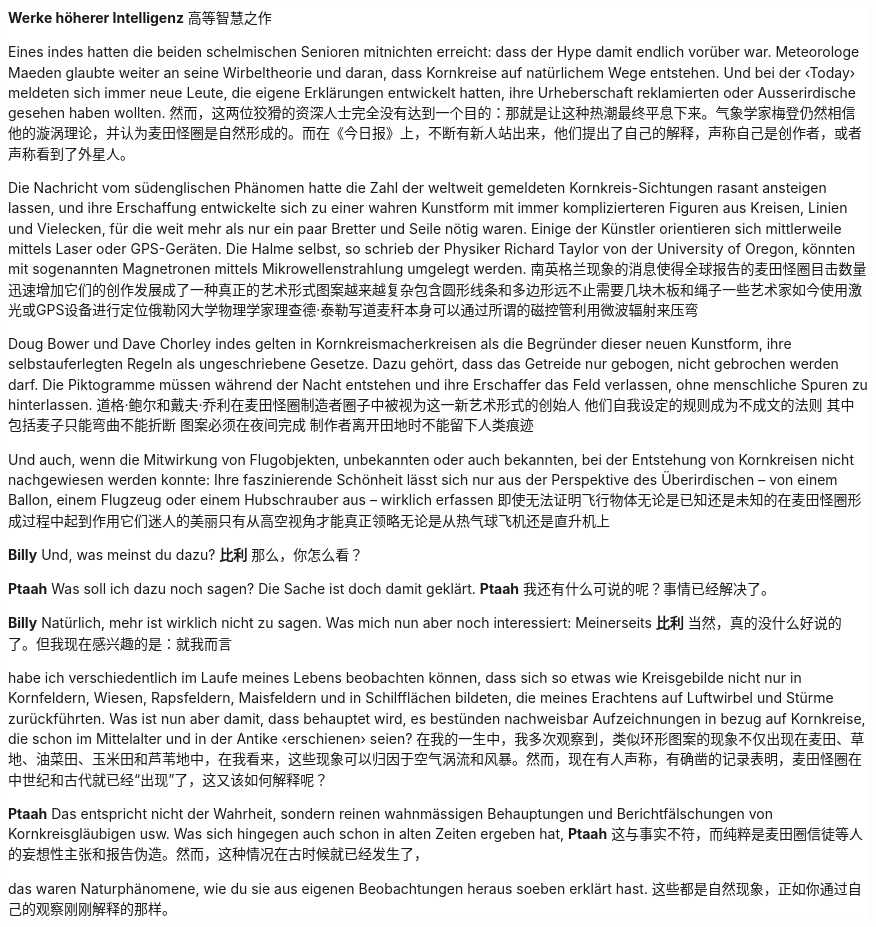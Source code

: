 **Werke höherer Intelligenz**
高等智慧之作

Eines indes hatten die beiden schelmischen Senioren mitnichten erreicht: dass der Hype damit endlich vorüber war. Meteorologe Maeden glaubte weiter an seine Wirbeltheorie und daran, dass Kornkreise auf natürlichem Wege entstehen. Und bei der ‹Today› meldeten sich immer neue Leute, die eigene Erklärungen entwickelt hatten, ihre Urheberschaft reklamierten oder Ausserirdische gesehen haben wollten.
然而，这两位狡猾的资深人士完全没有达到一个目的：那就是让这种热潮最终平息下来。气象学家梅登仍然相信他的漩涡理论，并认为麦田怪圈是自然形成的。而在《今日报》上，不断有新人站出来，他们提出了自己的解释，声称自己是创作者，或者声称看到了外星人。

Die Nachricht vom südenglischen Phänomen hatte die Zahl der weltweit gemeldeten Kornkreis-Sichtungen rasant ansteigen lassen, und ihre Erschaffung entwickelte sich zu einer wahren Kunstform mit immer komplizierteren Figuren aus Kreisen, Linien und Vielecken, für die weit mehr als nur ein paar Bretter und Seile nötig waren. Einige der Künstler orientieren sich mittlerweile mittels Laser oder GPS-Geräten. Die Halme selbst, so schrieb der Physiker Richard Taylor von der University of Oregon, könnten mit sogenannten Magnetronen mittels Mikrowellenstrahlung umgelegt werden.
南英格兰现象的消息使得全球报告的麦田怪圈目击数量迅速增加它们的创作发展成了一种真正的艺术形式图案越来越复杂包含圆形线条和多边形远不止需要几块木板和绳子一些艺术家如今使用激光或GPS设备进行定位俄勒冈大学物理学家理查德·泰勒写道麦秆本身可以通过所谓的磁控管利用微波辐射来压弯

Doug Bower und Dave Chorley indes gelten in Kornkreismacherkreisen als die Begründer dieser neuen Kunstform, ihre selbstauferlegten Regeln als ungeschriebene Gesetze. Dazu gehört, dass das Getreide nur gebogen, nicht gebrochen werden darf. Die Piktogramme müssen während der Nacht entstehen und ihre Erschaffer das Feld verlassen, ohne menschliche Spuren zu hinterlassen.
道格·鲍尔和戴夫·乔利在麦田怪圈制造者圈子中被视为这一新艺术形式的创始人 他们自我设定的规则成为不成文的法则 其中包括麦子只能弯曲不能折断 图案必须在夜间完成 制作者离开田地时不能留下人类痕迹

Und auch, wenn die Mitwirkung von Flugobjekten, unbekannten oder auch bekannten, bei der Entstehung von Kornkreisen nicht nachgewiesen werden konnte: Ihre faszinierende Schönheit lässt sich nur aus der Perspektive des Überirdischen – von einem Ballon, einem Flugzeug oder einem Hubschrauber aus – wirklich erfassen
即使无法证明飞行物体无论是已知还是未知的在麦田怪圈形成过程中起到作用它们迷人的美丽只有从高空视角才能真正领略无论是从热气球飞机还是直升机上

**Billy** Und, was meinst du dazu?
**比利** 那么，你怎么看？

**Ptaah** Was soll ich dazu noch sagen? Die Sache ist doch damit geklärt.
**Ptaah** 我还有什么可说的呢？事情已经解决了。

**Billy** Natürlich, mehr ist wirklich nicht zu sagen. Was mich nun aber noch interessiert: Meinerseits
**比利** 当然，真的没什么好说的了。但我现在感兴趣的是：就我而言

habe ich verschiedentlich im Laufe meines Lebens beobachten können, dass sich so etwas wie Kreisgebilde nicht nur in Kornfeldern, Wiesen, Rapsfeldern, Maisfeldern und in Schilfflächen bildeten, die meines Erachtens auf Luftwirbel und Stürme zurückführten. Was ist nun aber damit, dass behauptet wird, es bestünden nachweisbar Aufzeichnungen in bezug auf Kornkreise, die schon im Mittelalter und in der Antike ‹erschienen› seien?
在我的一生中，我多次观察到，类似环形图案的现象不仅出现在麦田、草地、油菜田、玉米田和芦苇地中，在我看来，这些现象可以归因于空气涡流和风暴。然而，现在有人声称，有确凿的记录表明，麦田怪圈在中世纪和古代就已经“出现”了，这又该如何解释呢？

**Ptaah** Das entspricht nicht der Wahrheit, sondern reinen wahnmässigen Behauptungen und Berichtfälschungen von Kornkreisgläubigen usw. Was sich hingegen auch schon in alten Zeiten ergeben hat,
**Ptaah** 这与事实不符，而纯粹是麦田圈信徒等人的妄想性主张和报告伪造。然而，这种情况在古时候就已经发生了，

das waren Naturphänomene, wie du sie aus eigenen Beobachtungen heraus soeben erklärt hast.
这些都是自然现象，正如你通过自己的观察刚刚解释的那样。
